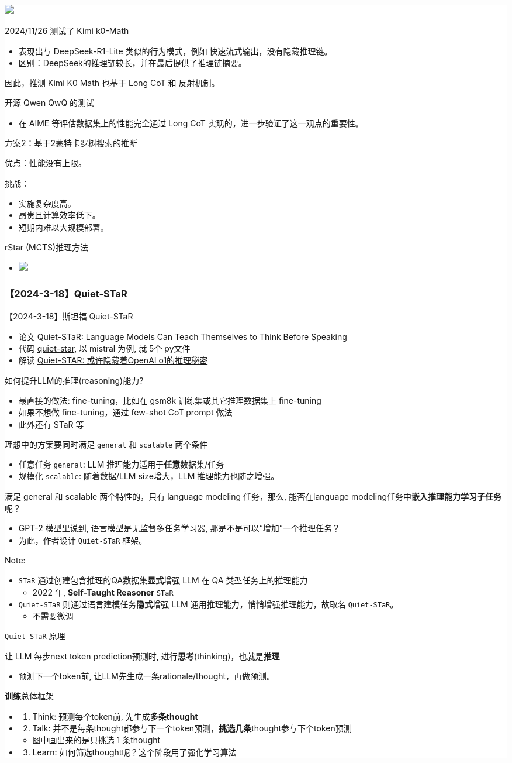 ![](https://pica.zhimg.com/v2-8de21151496f24d30782fa21befabc8e_1440w.jpg)

2024/11/26 测试了 Kimi k0-Math
- 表现出与 DeepSeek-R1-Lite 类似的行为模式，例如 快速流式输出，没有隐藏推理链。
- 区别：DeepSeek的推理链较长，并在最后提供了推理链摘要。

因此，推测 Kimi K0 Math 也基于 Long CoT 和 反射机制。

开源 Qwen QwQ 的测试
- 在 AIME 等评估数据集上的性能完全通过 Long CoT 实现的，进一步验证了这一观点的重要性。

方案2：基于2蒙特卡罗树搜索的推断

优点：性能没有上限。

挑战：
- 实施复杂度高。
- 昂贵且计算效率低下。
- 短期内难以大规模部署。

rStar (MCTS)推理方法
- ![](https://pica.zhimg.com/v2-17cce655c9cf70221ea8caf65f8f902e_1440w.jpg)



### 【2024-3-18】Quiet-STaR

【2024-3-18】斯坦福 Quiet-STaR
- 论文 [Quiet-STaR: Language Models Can Teach Themselves to Think Before Speaking](https://arxiv.org/pdf/2403.09629)
- 代码 [quiet-star](https://github.com/ezelikman/quiet-star), 以 mistral 为例, 就 5个 py文件
- 解读 [Quiet-STAR: 或许隐藏着OpenAI o1的推理秘密](https://zhuanlan.zhihu.com/p/720792826)

如何提升LLM的推理(reasoning)能力?
- 最直接的做法: fine-tuning，比如在 gsm8k 训练集或其它推理数据集上 fine-tuning
- 如果不想做 fine-tuning，通过 few-shot CoT prompt 做法
- 此外还有 STaR 等

理想中的方案要同时满足 `general` 和 `scalable` 两个条件
- 任意任务 `general`: LLM 推理能力适用于**任意**数据集/任务
- 规模化 `scalable`: 随着数据/LLM size增大，LLM 推理能力也随之增强。

满足 general 和 scalable 两个特性的，只有 language modeling 任务，那么, 能否在language modeling任务中**嵌入推理能力学习子任务**呢？
- GPT-2 模型里说到, 语言模型是无监督多任务学习器, 那是不是可以“增加”一个推理任务？
- 为此，作者设计 `Quiet-STaR` 框架。

Note: 
- `STaR` 通过创建包含推理的QA数据集**显式**增强 LLM 在 QA 类型任务上的推理能力
  - 2022 年,  **Self-Taught Reasoner** `STaR`
- `Quiet-STaR` 则通过语言建模任务**隐式**增强 LLM 通用推理能力，悄悄增强推理能力，故取名 `Quiet-STaR`。
  - 不需要微调

`Quiet-STaR` 原理

让 LLM 每步next token prediction预测时, 进行**思考**(thinking)，也就是**推理**
- 预测下一个token前, 让LLM先生成一条rationale/thought，再做预测。

**训练**总体框架
- 1) Think: 预测每个token前, 先生成**多条thought**
- 2) Talk: 并不是每条thought都参与下一个token预测，**挑选几条**thought参与下个token预测
  - 图中画出来的是只挑选 1 条thought
- 3) Learn: 如何筛选thought呢？这个阶段用了强化学习算法
